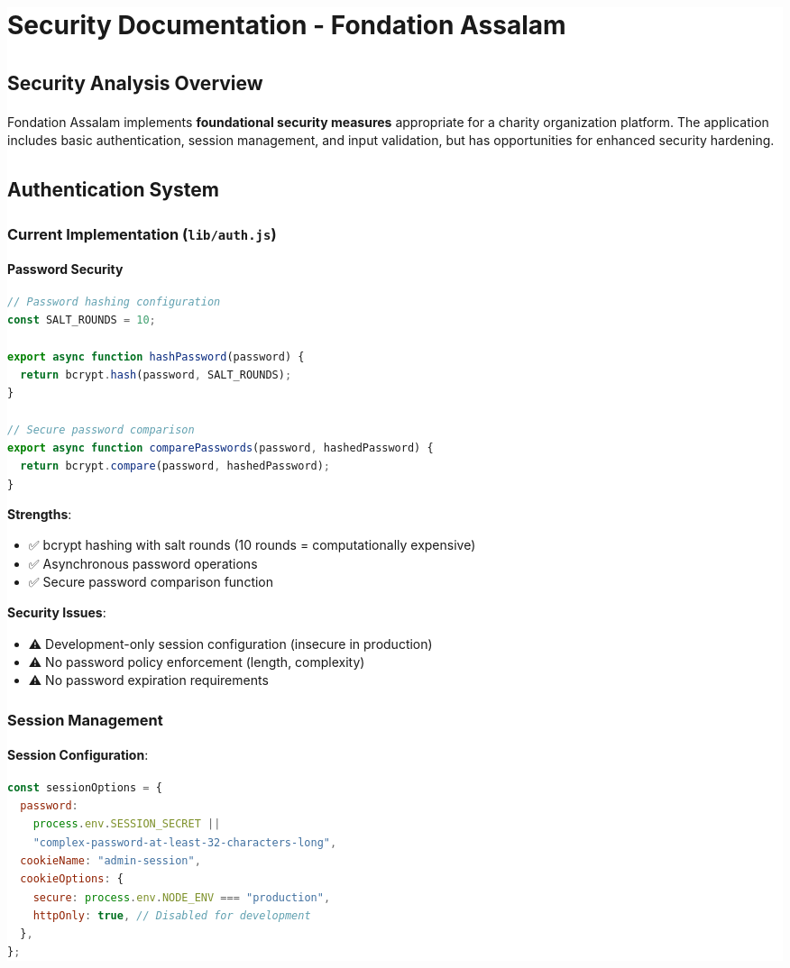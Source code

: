 # Security Documentation - Fondation Assalam

## Security Analysis Overview

Fondation Assalam implements **foundational security measures** appropriate for a charity organization platform. The application includes basic authentication, session management, and input validation, but has opportunities for enhanced security hardening.

## Authentication System

### Current Implementation (`lib/auth.js`)

**Password Security**

```javascript
// Password hashing configuration
const SALT_ROUNDS = 10;

export async function hashPassword(password) {
  return bcrypt.hash(password, SALT_ROUNDS);
}

// Secure password comparison
export async function comparePasswords(password, hashedPassword) {
  return bcrypt.compare(password, hashedPassword);
}
```

**Strengths**:

- ✅ bcrypt hashing with salt rounds (10 rounds = computationally expensive)
- ✅ Asynchronous password operations
- ✅ Secure password comparison function

**Security Issues**:

- ⚠️ Development-only session configuration (insecure in production)
- ⚠️ No password policy enforcement (length, complexity)
- ⚠️ No password expiration requirements

### Session Management

**Session Configuration**:

```javascript
const sessionOptions = {
  password:
    process.env.SESSION_SECRET ||
    "complex-password-at-least-32-characters-long",
  cookieName: "admin-session",
  cookieOptions: {
    secure: process.env.NODE_ENV === "production",
    httpOnly: true, // Disabled for development
  },
};
```
